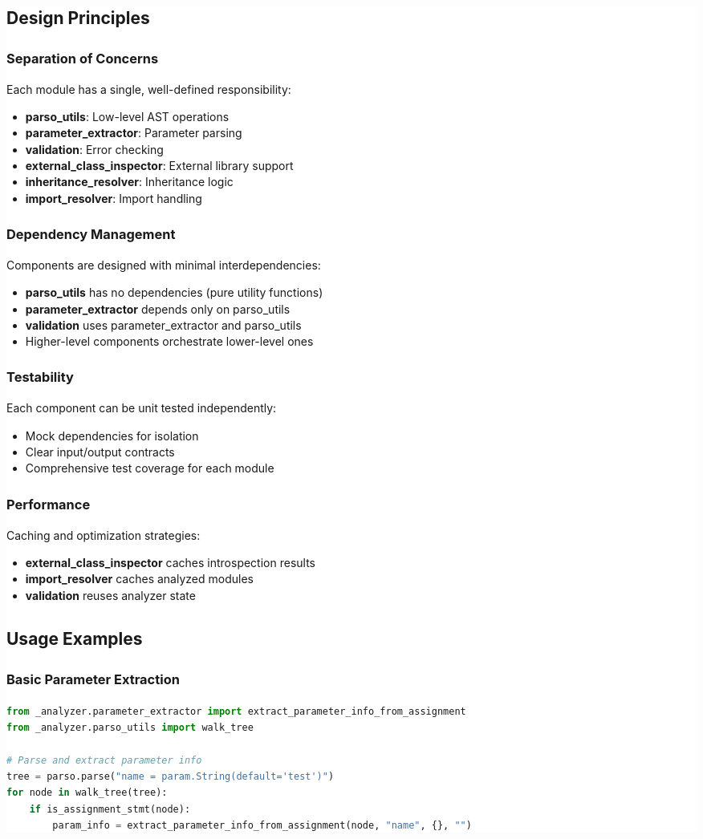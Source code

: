 ## Design Principles

### Separation of Concerns

Each module has a single, well-defined responsibility:

- **parso_utils**: Low-level AST operations
- **parameter_extractor**: Parameter parsing
- **validation**: Error checking
- **external_class_inspector**: External library support
- **inheritance_resolver**: Inheritance logic
- **import_resolver**: Import handling

### Dependency Management

Components are designed with minimal interdependencies:

- **parso_utils** has no dependencies (pure utility functions)
- **parameter_extractor** depends only on parso_utils
- **validation** uses parameter_extractor and parso_utils
- Higher-level components orchestrate lower-level ones

### Testability

Each component can be unit tested independently:

- Mock dependencies for isolation
- Clear input/output contracts
- Comprehensive test coverage for each module

### Performance

Caching and optimization strategies:

- **external_class_inspector** caches introspection results
- **import_resolver** caches analyzed modules
- **validation** reuses analyzer state

## Usage Examples

### Basic Parameter Extraction

```python
from _analyzer.parameter_extractor import extract_parameter_info_from_assignment
from _analyzer.parso_utils import walk_tree

# Parse and extract parameter info
tree = parso.parse("name = param.String(default='test')")
for node in walk_tree(tree):
    if is_assignment_stmt(node):
        param_info = extract_parameter_info_from_assignment(node, "name", {}, "")
```
